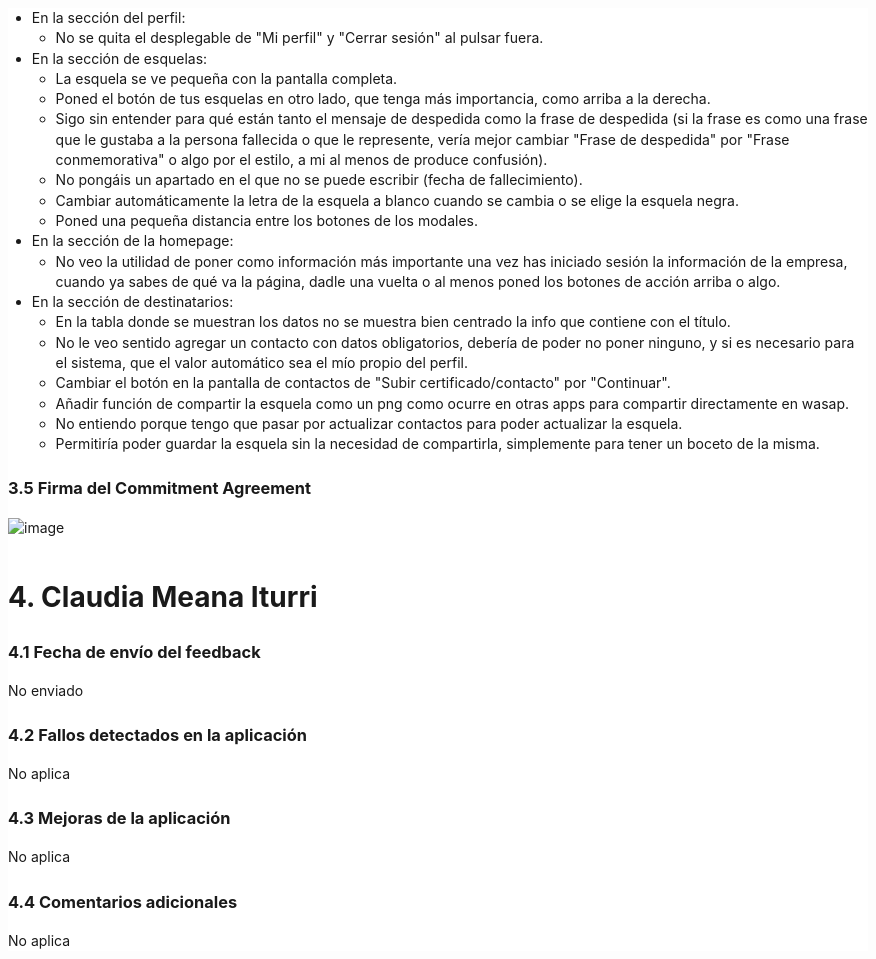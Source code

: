 * En la sección del perfil:  
  * No se quita el desplegable de "Mi perfil" y "Cerrar sesión" al pulsar fuera.  
* En la sección de esquelas:  
  * La esquela se ve pequeña con la pantalla completa.  
  * Poned el botón de tus esquelas en otro lado, que tenga más importancia, como arriba a la derecha.  
  * Sigo sin entender para qué están tanto el mensaje de despedida como la frase de despedida (si la frase es como una frase que le gustaba a la persona fallecida o que le represente, vería mejor cambiar "Frase de despedida" por "Frase conmemorativa" o algo por el estilo, a mi al menos de produce confusión).  
  * No pongáis un apartado en el que no se puede escribir (fecha de fallecimiento).  
  * Cambiar automáticamente la letra de la esquela a blanco cuando se cambia o se elige la esquela negra.  
  * Poned una pequeña distancia entre los botones de los modales.  
* En la sección de la homepage:  
  * No veo la utilidad de poner como información más importante una vez has iniciado sesión la información de la empresa, cuando ya sabes de qué va la página, dadle una vuelta o al menos poned los botones de acción arriba o algo.  
* En la sección de destinatarios:  
  * En la tabla donde se muestran los datos no se muestra bien centrado la info que contiene con el título.  
  * No le veo sentido agregar un contacto con datos obligatorios, debería de poder no poner ninguno, y si es necesario para el sistema, que el valor automático sea el mío propio del perfil.  
  * Cambiar el botón en la pantalla de contactos de "Subir certificado/contacto" por "Continuar".  
  * Añadir función de compartir la esquela como un png como ocurre en otras apps para compartir directamente en wasap.  
  * No entiendo porque tengo que pasar por actualizar contactos para poder actualizar la esquela.  
  * Permitiría poder guardar la esquela sin la necesidad de compartirla, simplemente para tener un boceto de la misma.

### 3.5 Firma del Commitment Agreement 
![image](https://github.com/user-attachments/assets/9df0925f-e7a3-40dd-89a5-c09b8c4bee00)

		
# 4. Claudia Meana Iturri

### 4.1 Fecha de envío del feedback 

No enviado

### 4.2 Fallos detectados en la aplicación 

No aplica

### 4.3 Mejoras de la aplicación

No aplica

### 4.4 Comentarios adicionales 

No aplica
